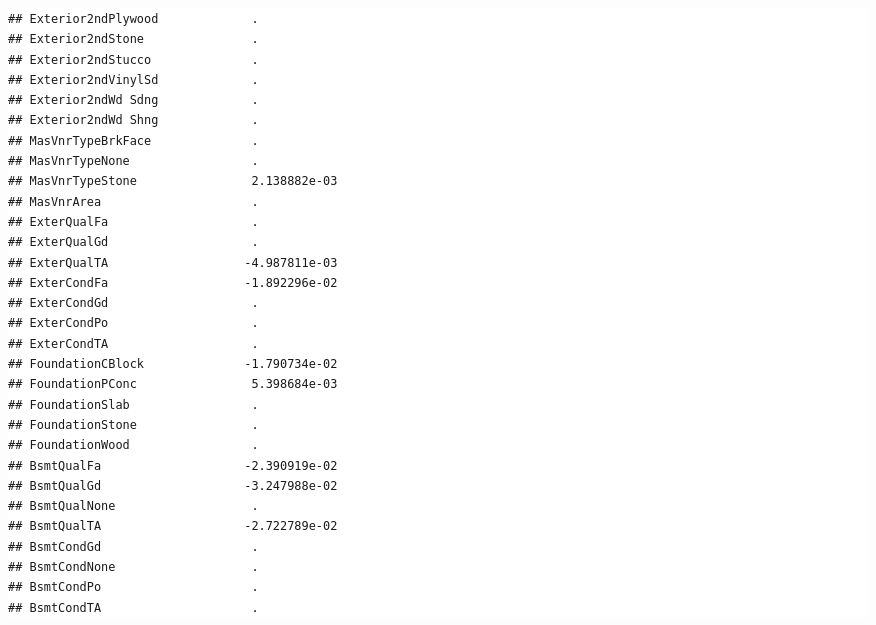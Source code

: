     ## Exterior2ndPlywood             .           
    ## Exterior2ndStone               .           
    ## Exterior2ndStucco              .           
    ## Exterior2ndVinylSd             .           
    ## Exterior2ndWd Sdng             .           
    ## Exterior2ndWd Shng             .           
    ## MasVnrTypeBrkFace              .           
    ## MasVnrTypeNone                 .           
    ## MasVnrTypeStone                2.138882e-03
    ## MasVnrArea                     .           
    ## ExterQualFa                    .           
    ## ExterQualGd                    .           
    ## ExterQualTA                   -4.987811e-03
    ## ExterCondFa                   -1.892296e-02
    ## ExterCondGd                    .           
    ## ExterCondPo                    .           
    ## ExterCondTA                    .           
    ## FoundationCBlock              -1.790734e-02
    ## FoundationPConc                5.398684e-03
    ## FoundationSlab                 .           
    ## FoundationStone                .           
    ## FoundationWood                 .           
    ## BsmtQualFa                    -2.390919e-02
    ## BsmtQualGd                    -3.247988e-02
    ## BsmtQualNone                   .           
    ## BsmtQualTA                    -2.722789e-02
    ## BsmtCondGd                     .           
    ## BsmtCondNone                   .           
    ## BsmtCondPo                     .           
    ## BsmtCondTA                     .           